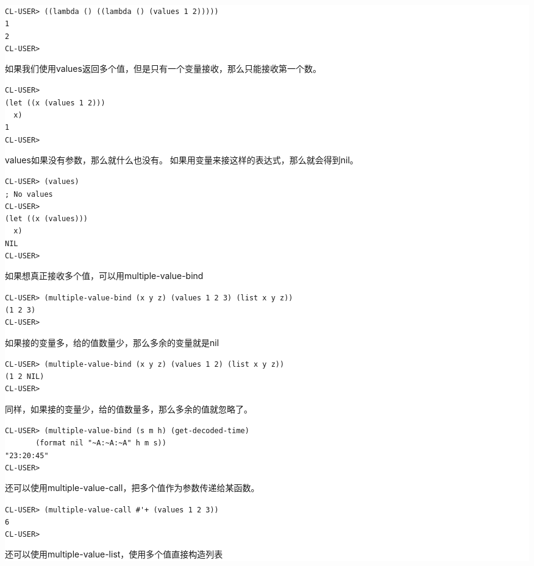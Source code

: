 	CL-USER> ((lambda () ((lambda () (values 1 2)))))
	1
	2
	CL-USER> 


如果我们使用values返回多个值，但是只有一个变量接收，那么只能接收第一个数。  


	CL-USER> 
	(let ((x (values 1 2)))
	  x)
	1
	CL-USER> 


values如果没有参数，那么就什么也没有。
如果用变量来接这样的表达式，那么就会得到nil。  


	CL-USER> (values)
	; No values
	CL-USER> 
	(let ((x (values)))
	  x)
	NIL
	CL-USER> 


如果想真正接收多个值，可以用multiple-value-bind  


	CL-USER> (multiple-value-bind (x y z) (values 1 2 3) (list x y z))
	(1 2 3)
	CL-USER> 


如果接的变量多，给的值数量少，那么多余的变量就是nil   


	CL-USER> (multiple-value-bind (x y z) (values 1 2) (list x y z))
	(1 2 NIL)
	CL-USER> 


同样，如果接的变量少，给的值数量多，那么多余的值就忽略了。  


	CL-USER> (multiple-value-bind (s m h) (get-decoded-time)
		   (format nil "~A:~A:~A" h m s))
	"23:20:45"
	CL-USER> 
	

还可以使用multiple-value-call，把多个值作为参数传递给某函数。  


	CL-USER> (multiple-value-call #'+ (values 1 2 3))
	6
	CL-USER> 


还可以使用multiple-value-list，使用多个值直接构造列表  
